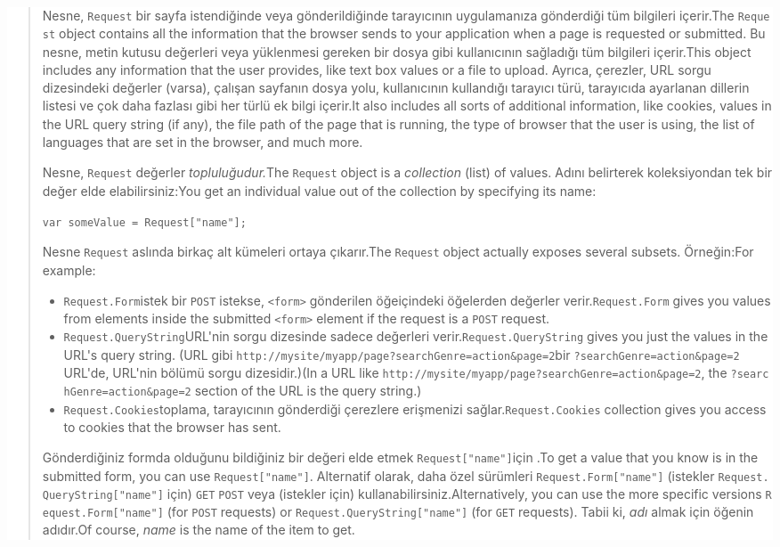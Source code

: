 > <span data-ttu-id="b1eaf-227">Nesne, `Request` bir sayfa istendiğinde veya gönderildiğinde tarayıcının uygulamanıza gönderdiği tüm bilgileri içerir.</span><span class="sxs-lookup"><span data-stu-id="b1eaf-227">The `Request` object contains all the information that the browser sends to your application when a page is requested or submitted.</span></span> <span data-ttu-id="b1eaf-228">Bu nesne, metin kutusu değerleri veya yüklenmesi gereken bir dosya gibi kullanıcının sağladığı tüm bilgileri içerir.</span><span class="sxs-lookup"><span data-stu-id="b1eaf-228">This object includes any information that the user provides, like text box values or a file to upload.</span></span> <span data-ttu-id="b1eaf-229">Ayrıca, çerezler, URL sorgu dizesindeki değerler (varsa), çalışan sayfanın dosya yolu, kullanıcının kullandığı tarayıcı türü, tarayıcıda ayarlanan dillerin listesi ve çok daha fazlası gibi her türlü ek bilgi içerir.</span><span class="sxs-lookup"><span data-stu-id="b1eaf-229">It also includes all sorts of additional information, like cookies, values in the URL query string (if any), the file path of the page that is running, the type of browser that the user is using, the list of languages that are set in the browser, and much more.</span></span>
> 
> <span data-ttu-id="b1eaf-230">Nesne, `Request` değerler *topluluğudur.*</span><span class="sxs-lookup"><span data-stu-id="b1eaf-230">The `Request` object is a *collection* (list) of values.</span></span> <span data-ttu-id="b1eaf-231">Adını belirterek koleksiyondan tek bir değer elde elabilirsiniz:</span><span class="sxs-lookup"><span data-stu-id="b1eaf-231">You get an individual value out of the collection by specifying its name:</span></span>
> 
> `var someValue = Request["name"];`
> 
> <span data-ttu-id="b1eaf-232">Nesne `Request` aslında birkaç alt kümeleri ortaya çıkarır.</span><span class="sxs-lookup"><span data-stu-id="b1eaf-232">The `Request` object actually exposes several subsets.</span></span> <span data-ttu-id="b1eaf-233">Örneğin:</span><span class="sxs-lookup"><span data-stu-id="b1eaf-233">For example:</span></span>
> 
> - <span data-ttu-id="b1eaf-234">`Request.Form`istek bir `POST` istekse, `<form>` gönderilen öğeiçindeki öğelerden değerler verir.</span><span class="sxs-lookup"><span data-stu-id="b1eaf-234">`Request.Form` gives you values from elements inside the submitted `<form>` element if the request is a `POST` request.</span></span>
> - <span data-ttu-id="b1eaf-235">`Request.QueryString`URL'nin sorgu dizesinde sadece değerleri verir.</span><span class="sxs-lookup"><span data-stu-id="b1eaf-235">`Request.QueryString` gives you just the values in the URL's query string.</span></span> <span data-ttu-id="b1eaf-236">(URL gibi `http://mysite/myapp/page?searchGenre=action&page=2`bir `?searchGenre=action&page=2` URL'de, URL'nin bölümü sorgu dizesidir.)</span><span class="sxs-lookup"><span data-stu-id="b1eaf-236">(In a URL like `http://mysite/myapp/page?searchGenre=action&page=2`, the `?searchGenre=action&page=2` section of the URL is the query string.)</span></span>
> - <span data-ttu-id="b1eaf-237">`Request.Cookies`toplama, tarayıcının gönderdiği çerezlere erişmenizi sağlar.</span><span class="sxs-lookup"><span data-stu-id="b1eaf-237">`Request.Cookies` collection gives you access to cookies that the browser has sent.</span></span>
> 
> <span data-ttu-id="b1eaf-238">Gönderdiğiniz formda olduğunu bildiğiniz bir değeri elde etmek `Request["name"]`için .</span><span class="sxs-lookup"><span data-stu-id="b1eaf-238">To get a value that you know is in the submitted form, you can use `Request["name"]`.</span></span> <span data-ttu-id="b1eaf-239">Alternatif olarak, daha özel sürümleri `Request.Form["name"]` (istekler `Request.QueryString["name"]` için) `GET` `POST` veya (istekler için) kullanabilirsiniz.</span><span class="sxs-lookup"><span data-stu-id="b1eaf-239">Alternatively, you can use the more specific versions `Request.Form["name"]` (for `POST` requests) or `Request.QueryString["name"]` (for `GET` requests).</span></span> <span data-ttu-id="b1eaf-240">Tabii ki, *adı* almak için öğenin adıdır.</span><span class="sxs-lookup"><span data-stu-id="b1eaf-240">Of course, *name* is the name of the item to get.</span></span>
> 